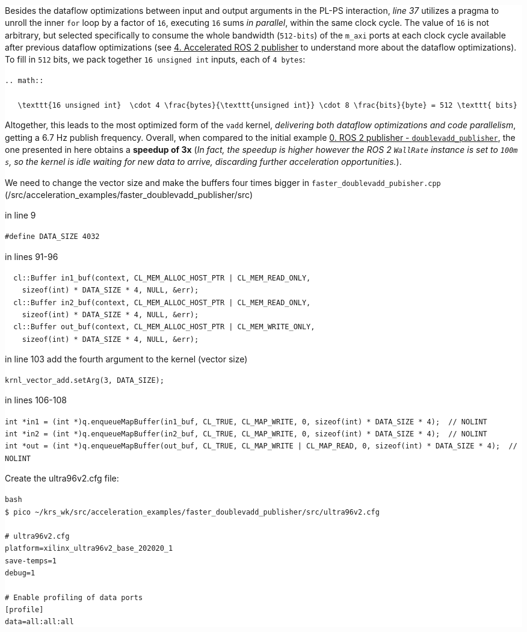 Besides the dataflow optimizations between input and output arguments in the PL-PS interaction, *line 37* utilizes a pragma to unroll the inner `for` loop by a factor of `16`, executing `16` sums *in parallel*, within the same clock cycle. The value of `16` is not arbitrary, but selected specifically to consume the whole bandwidth (`512-bits`) of the `m_axi` ports at each clock cycle available after previous dataflow optimizations (see [4. Accelerated ROS 2 publisher](4_accelerated_ros2_publisher/) to understand more about the dataflow optimizations). To fill in `512` bits, we pack together `16 unsigned int` inputs, each of `4 bytes`:

```eval_rst
.. math::

   \texttt{16 unsigned int}  \cdot 4 \frac{bytes}{\texttt{unsigned int}} \cdot 8 \frac{bits}{byte} = 512 \texttt{ bits}
```

Altogether, this leads to the most optimized form of the `vadd` kernel, *delivering both dataflow optimizations and code parallelism*, getting a 6.7 Hz publish frequency. Overall, when compared to the initial example [0. ROS 2 publisher - `doublevadd_publisher`](0_ros2_publisher/), the one presented in here obtains a **speedup of 3x** (*In fact, the speedup is higher however the ROS 2 `WallRate` instance is set to `100ms`, so the kernel is idle waiting for new data to arrive, discarding further acceleration opportunities.*).

We need to change the vector size and make the buffers four times bigger in `faster_doublevadd_pubisher.cpp` (/src/acceleration_examples/faster_doublevadd_publisher/src) 

in line 9
```
#define DATA_SIZE 4032
```
in lines 91-96
```
  cl::Buffer in1_buf(context, CL_MEM_ALLOC_HOST_PTR | CL_MEM_READ_ONLY,
    sizeof(int) * DATA_SIZE * 4, NULL, &err);
  cl::Buffer in2_buf(context, CL_MEM_ALLOC_HOST_PTR | CL_MEM_READ_ONLY,
    sizeof(int) * DATA_SIZE * 4, NULL, &err);
  cl::Buffer out_buf(context, CL_MEM_ALLOC_HOST_PTR | CL_MEM_WRITE_ONLY,
    sizeof(int) * DATA_SIZE * 4, NULL, &err);
```
in line 103 add the fourth argument to the kernel (vector size)
```
krnl_vector_add.setArg(3, DATA_SIZE);
```
in lines 106-108
```
int *in1 = (int *)q.enqueueMapBuffer(in1_buf, CL_TRUE, CL_MAP_WRITE, 0, sizeof(int) * DATA_SIZE * 4);  // NOLINT
int *in2 = (int *)q.enqueueMapBuffer(in2_buf, CL_TRUE, CL_MAP_WRITE, 0, sizeof(int) * DATA_SIZE * 4);  // NOLINT
int *out = (int *)q.enqueueMapBuffer(out_buf, CL_TRUE, CL_MAP_WRITE | CL_MAP_READ, 0, sizeof(int) * DATA_SIZE * 4);  // NOLINT
```
Create the ultra96v2.cfg file:
```
bash
$ pico ~/krs_wk/src/acceleration_examples/faster_doublevadd_publisher/src/ultra96v2.cfg

# ultra96v2.cfg
platform=xilinx_ultra96v2_base_202020_1
save-temps=1
debug=1

# Enable profiling of data ports
[profile]
data=all:all:all
```
